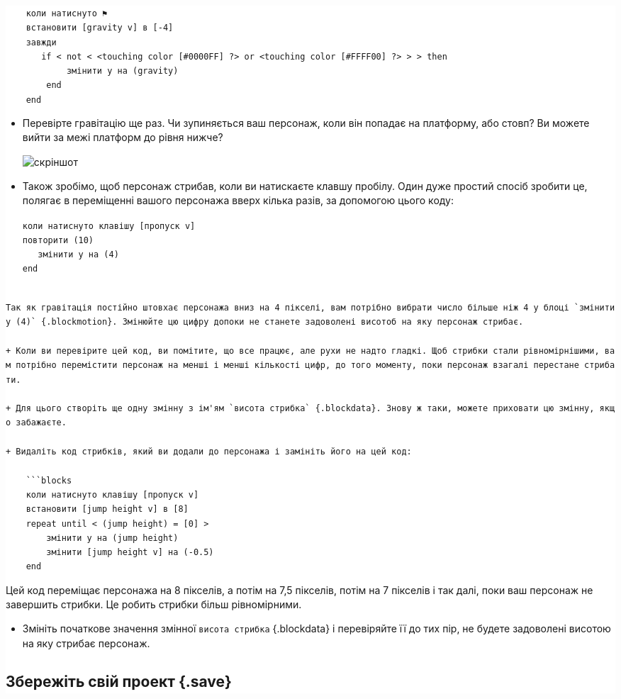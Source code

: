 ```
    коли натиснуто ⚑
    встановити [gravity v] в [-4]
    завжди
       if < not < <touching color [#0000FF] ?> or <touching color [#FFFF00] ?> > > then
            змінити y на (gravity)
        end
    end
```

+ Перевірте гравітацію ще раз. Чи зупиняється ваш персонаж, коли він попадає на платформу, або стовп? Ви можете вийти за межі платформ до рівня нижче?
    
    ![скріншот](dodge-gravity-test.png)

+ Також зробімо, щоб персонаж стрибав, коли ви натискаєте клавшу пробілу. Один дуже простий спосіб зробити це, полягає в переміщенні вашого персонажа вверх кілька разів, за допомогою цього коду:
    
    ```blocks
    коли натиснуто клавішу [пропуск v]
    повторити (10)
       змінити y на (4)
    end
```

Так як гравітація постійно штовхає персонажа вниз на 4 пікселі, вам потрібно вибрати число більше ніж 4 у блоці `змінити y (4)` {.blockmotion}. Змінюйте цю цифру допоки не станете задоволені висотоб на яку персонаж стрибає.

+ Коли ви перевірите цей код, ви помітите, що все працює, але рухи не надто гладкі. Щоб стрибки стали рівномірнішими, вам потрібно перемістити персонаж на менші і менші кількості цифр, до того моменту, поки персонаж взагалі перестане стрибати.

+ Для цього створіть ще одну змінну з ім'ям `висота стрибка` {.blockdata}. Знову ж таки, можете приховати цю змінну, якщо забажаєте.

+ Видаліть код стрибків, який ви додали до персонажа і замініть його на цей код:
    
    ```blocks
    коли натиснуто клавішу [пропуск v]
    встановити [jump height v] в [8]
    repeat until < (jump height) = [0] >
        змінити y на (jump height)
        змінити [jump height v] на (-0.5)
    end
```

Цей код переміщає персонажа на 8 пікселів, а потім на 7,5 пікселів, потім на 7 пікселів і так далі, поки ваш персонаж не завершить стрибки. Це робить стрибки більш рівномірними.

+ Змініть початкове значення змінної `висота стрибка` {.blockdata} і перевіряйте її до тих пір, не будете задоволені висотою на яку стрибає персонаж.

## Збережіть свій проект {.save}
